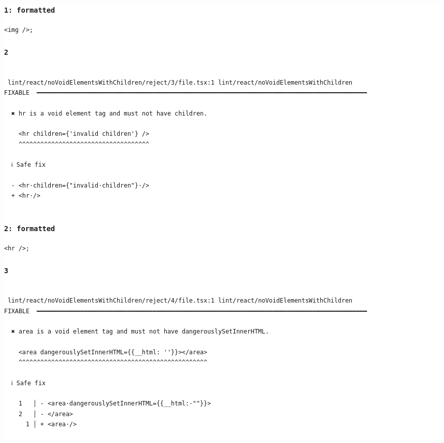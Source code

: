 ### `1: formatted`

```tsx
<img />;

```

### `2`

```

 lint/react/noVoidElementsWithChildren/reject/3/file.tsx:1 lint/react/noVoidElementsWithChildren
FIXABLE  ━━━━━━━━━━━━━━━━━━━━━━━━━━━━━━━━━━━━━━━━━━━━━━━━━━━━━━━━━━━━━━━━━━━━━━━━━━━━━━━━━━━━━━━━━━━

  ✖ hr is a void element tag and must not have children.

    <hr children={'invalid children'} />
    ^^^^^^^^^^^^^^^^^^^^^^^^^^^^^^^^^^^^

  ℹ Safe fix

  - <hr·children={"invalid·children"}·/>
  + <hr·/>


```

### `2: formatted`

```tsx
<hr />;

```

### `3`

```

 lint/react/noVoidElementsWithChildren/reject/4/file.tsx:1 lint/react/noVoidElementsWithChildren
FIXABLE  ━━━━━━━━━━━━━━━━━━━━━━━━━━━━━━━━━━━━━━━━━━━━━━━━━━━━━━━━━━━━━━━━━━━━━━━━━━━━━━━━━━━━━━━━━━━

  ✖ area is a void element tag and must not have dangerouslySetInnerHTML.

    <area dangerouslySetInnerHTML={{__html: ''}}></area>
    ^^^^^^^^^^^^^^^^^^^^^^^^^^^^^^^^^^^^^^^^^^^^^^^^^^^^

  ℹ Safe fix

    1   │ - <area·dangerouslySetInnerHTML={{__html:·""}}>
    2   │ - </area>
      1 │ + <area·/>


```
